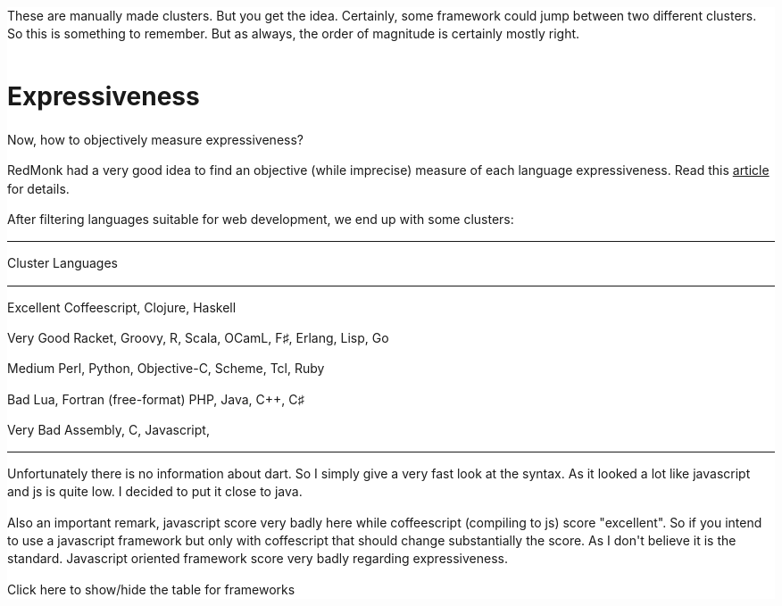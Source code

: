 These are manually made clusters. But you get the idea.
Certainly, some framework could jump between two different clusters.
So this is something to remember.
But as always, the order of magnitude is certainly mostly right.

# Expressiveness

Now, how to objectively measure expressiveness?

RedMonk had a very good idea to find an objective (while imprecise)
measure of each language expressiveness.
Read this [article](http://redmonk.com/dberkholz/2013/03/25/programming-languages-ranked-by-expressiveness/) for details.

After filtering languages suitable for web development,
we end up with some clusters:


---------  -----------
Cluster    Languages
---------  -----------
Excellent   Coffeescript,
            Clojure,
            Haskell

Very Good   Racket,
            Groovy, R, Scala,
            OCamL, F♯, Erlang, Lisp, Go

Medium      Perl, Python, Objective-C,
            Scheme, Tcl, Ruby

Bad         Lua, Fortran (free-format)
            PHP, Java, C++, C♯

Very Bad    Assembly, C,
            Javascript,
---------  -----------

Unfortunately there is no information about dart.
So I simply give a very fast look at the syntax.
As it looked a lot like javascript and js is quite
low. I decided to put it close to java.

Also an important remark, javascript score very badly here while
coffeescript (compiling to js) score "excellent".
So if you intend to use a javascript framework but only with coffescript
that should change substantially the score.
As I don't believe it is the standard.
Javascript oriented framework score very badly regarding expressiveness.


<div id="toggle-expressiveness-table" class="button">Click here to show/hide the table for frameworks</div>
<div id="expressiveness-table">
